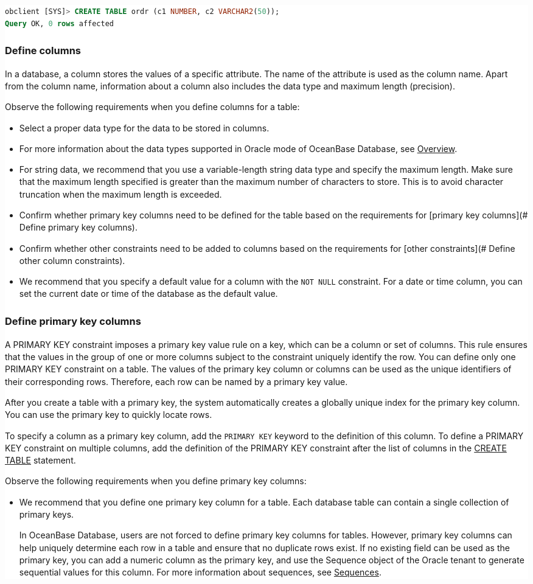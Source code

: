 ```sql
obclient [SYS]> CREATE TABLE ordr (c1 NUMBER, c2 VARCHAR2(50));
Query OK, 0 rows affected
```

### Define columns

In a database, a column stores the values of a specific attribute. The name of the attribute is used as the column name. Apart from the column name, information about a column also includes the data type and maximum length (precision). 

Observe the following requirements when you define columns for a table:

* Select a proper data type for the data to be stored in columns. 

* For more information about the data types supported in Oracle mode of OceanBase Database, see [Overview](../../../7.reference/4.development-guide-refactoring/1.sql-syntax/3.common-tenant-oracle-mode/3.basic-elements-1/1.built-in-data-types/1.overview-of-built-in-data-types.md). 

* For string data, we recommend that you use a variable-length string data type and specify the maximum length. Make sure that the maximum length specified is greater than the maximum number of characters to store. This is to avoid character truncation when the maximum length is exceeded. 

* Confirm whether primary key columns need to be defined for the table based on the requirements for [primary key columns](# Define primary key columns). 

* Confirm whether other constraints need to be added to columns based on the requirements for [other constraints](# Define other column constraints). 

* We recommend that you specify a default value for a column with the `NOT NULL` constraint. For a date or time column, you can set the current date or time of the database as the default value. 

### Define primary key columns

A PRIMARY KEY constraint imposes a primary key value rule on a key, which can be a column or set of columns. This rule ensures that the values in the group of one or more columns subject to the constraint uniquely identify the row. You can define only one PRIMARY KEY constraint on a table. The values of the primary key column or columns can be used as the unique identifiers of their corresponding rows. Therefore, each row can be named by a primary key value. 

After you create a table with a primary key, the system automatically creates a globally unique index for the primary key column. You can use the primary key to quickly locate rows. 

To specify a column as a primary key column, add the `PRIMARY KEY` keyword to the definition of this column. To define a PRIMARY KEY constraint on multiple columns, add the definition of the PRIMARY KEY constraint after the list of columns in the [CREATE TABLE](../../../7.reference/4.development-guide-refactoring/1.sql-syntax/3.common-tenant-oracle-mode/9.sql-statement-1/1.DDL-1/24.create-table-1.md) statement. 

Observe the following requirements when you define primary key columns:

* We recommend that you define one primary key column for a table. Each database table can contain a single collection of primary keys. 

   In OceanBase Database, users are not forced to define primary key columns for tables. However, primary key columns can help uniquely determine each row in a table and ensure that no duplicate rows exist. If no existing field can be used as the primary key, you can add a numeric column as the primary key, and use the Sequence object of the Oracle tenant to generate sequential values for this column. For more information about sequences, see [Sequences](7.reference\2.manage-guide\3.database-object-management-1\1.oracle-4\5.management-sequence-1.md). 
